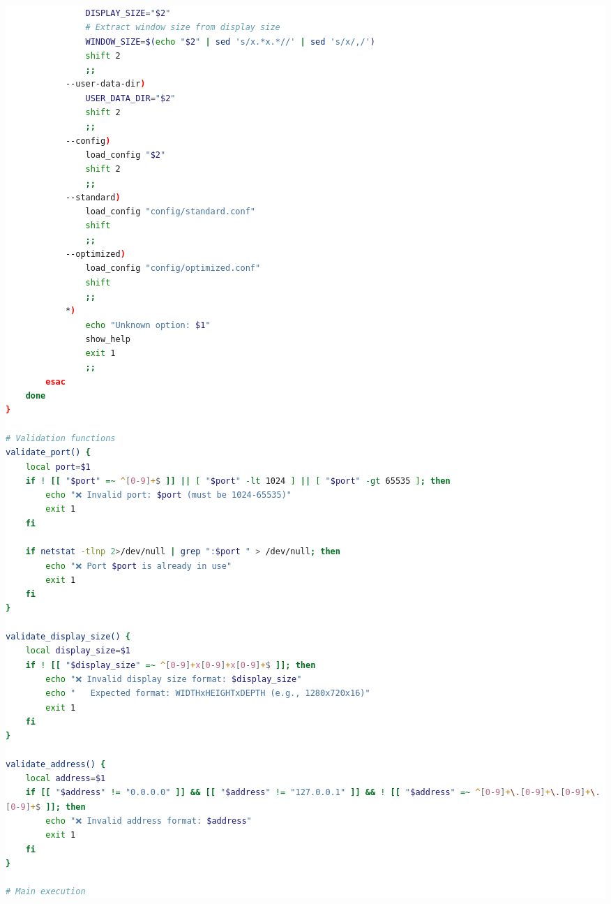 ```bash
                DISPLAY_SIZE="$2"
                # Extract window size from display size
                WINDOW_SIZE=$(echo "$2" | sed 's/x.*x.*//' | sed 's/x/,/')
                shift 2
                ;;
            --user-data-dir)
                USER_DATA_DIR="$2"
                shift 2
                ;;
            --config)
                load_config "$2"
                shift 2
                ;;
            --standard)
                load_config "config/standard.conf"
                shift
                ;;
            --optimized)
                load_config "config/optimized.conf"
                shift
                ;;
            *)
                echo "Unknown option: $1"
                show_help
                exit 1
                ;;
        esac
    done
}

# Validation functions
validate_port() {
    local port=$1
    if ! [[ "$port" =~ ^[0-9]+$ ]] || [ "$port" -lt 1024 ] || [ "$port" -gt 65535 ]; then
        echo "❌ Invalid port: $port (must be 1024-65535)"
        exit 1
    fi
    
    if netstat -tlnp 2>/dev/null | grep ":$port " > /dev/null; then
        echo "❌ Port $port is already in use"
        exit 1
    fi
}

validate_display_size() {
    local display_size=$1
    if ! [[ "$display_size" =~ ^[0-9]+x[0-9]+x[0-9]+$ ]]; then
        echo "❌ Invalid display size format: $display_size"
        echo "   Expected format: WIDTHxHEIGHTxDEPTH (e.g., 1280x720x16)"
        exit 1
    fi
}

validate_address() {
    local address=$1
    if [[ "$address" != "0.0.0.0" ]] && [[ "$address" != "127.0.0.1" ]] && ! [[ "$address" =~ ^[0-9]+\.[0-9]+\.[0-9]+\.[0-9]+$ ]]; then
        echo "❌ Invalid address format: $address"
        exit 1
    fi
}

# Main execution
```